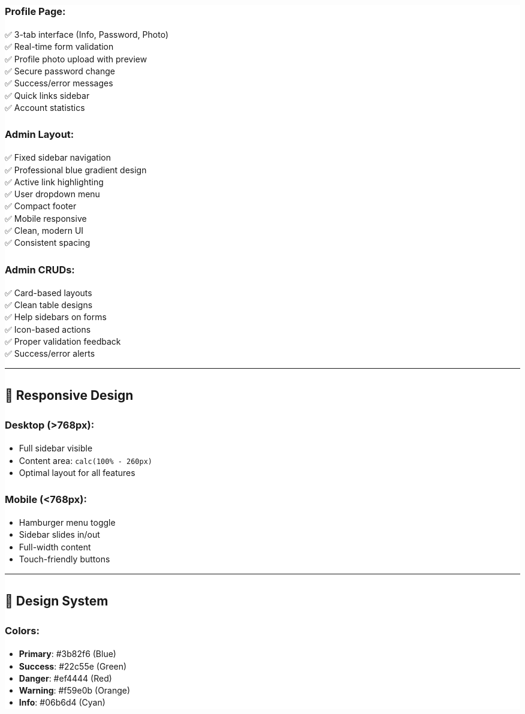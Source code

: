 ### Profile Page:
✅ 3-tab interface (Info, Password, Photo)  
✅ Real-time form validation  
✅ Profile photo upload with preview  
✅ Secure password change  
✅ Success/error messages  
✅ Quick links sidebar  
✅ Account statistics  

### Admin Layout:
✅ Fixed sidebar navigation  
✅ Professional blue gradient design  
✅ Active link highlighting  
✅ User dropdown menu  
✅ Compact footer  
✅ Mobile responsive  
✅ Clean, modern UI  
✅ Consistent spacing  

### Admin CRUDs:
✅ Card-based layouts  
✅ Clean table designs  
✅ Help sidebars on forms  
✅ Icon-based actions  
✅ Proper validation feedback  
✅ Success/error alerts  

---

## 📱 Responsive Design

### Desktop (>768px):
- Full sidebar visible
- Content area: `calc(100% - 260px)`
- Optimal layout for all features

### Mobile (<768px):
- Hamburger menu toggle
- Sidebar slides in/out
- Full-width content
- Touch-friendly buttons

---

## 🎨 Design System

### Colors:
- **Primary**: #3b82f6 (Blue)
- **Success**: #22c55e (Green)
- **Danger**: #ef4444 (Red)
- **Warning**: #f59e0b (Orange)
- **Info**: #06b6d4 (Cyan)
